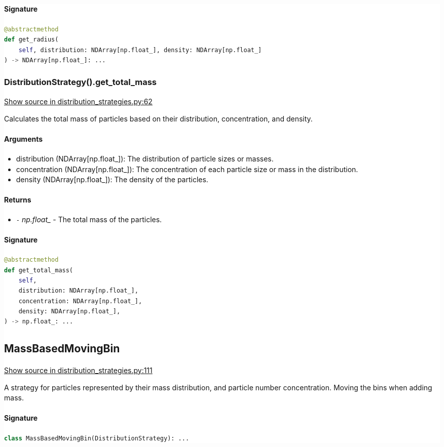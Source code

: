 #### Signature

```python
@abstractmethod
def get_radius(
    self, distribution: NDArray[np.float_], density: NDArray[np.float_]
) -> NDArray[np.float_]: ...
```

### DistributionStrategy().get_total_mass

[Show source in distribution_strategies.py:62](https://github.com/Gorkowski/particula/blob/main/particula/next/particles/distribution_strategies.py#L62)

Calculates the total mass of particles based on their distribution,
concentration, and density.

#### Arguments

- distribution (NDArray[np.float_]): The distribution of particle
    sizes or masses.
- concentration (NDArray[np.float_]): The concentration of each
    particle size or mass in the distribution.
- density (NDArray[np.float_]): The density of the particles.

#### Returns

- `-` *np.float_* - The total mass of the particles.

#### Signature

```python
@abstractmethod
def get_total_mass(
    self,
    distribution: NDArray[np.float_],
    concentration: NDArray[np.float_],
    density: NDArray[np.float_],
) -> np.float_: ...
```



## MassBasedMovingBin

[Show source in distribution_strategies.py:111](https://github.com/Gorkowski/particula/blob/main/particula/next/particles/distribution_strategies.py#L111)

A strategy for particles represented by their mass distribution, and
particle number concentration. Moving the bins when adding mass.

#### Signature

```python
class MassBasedMovingBin(DistributionStrategy): ...
```
